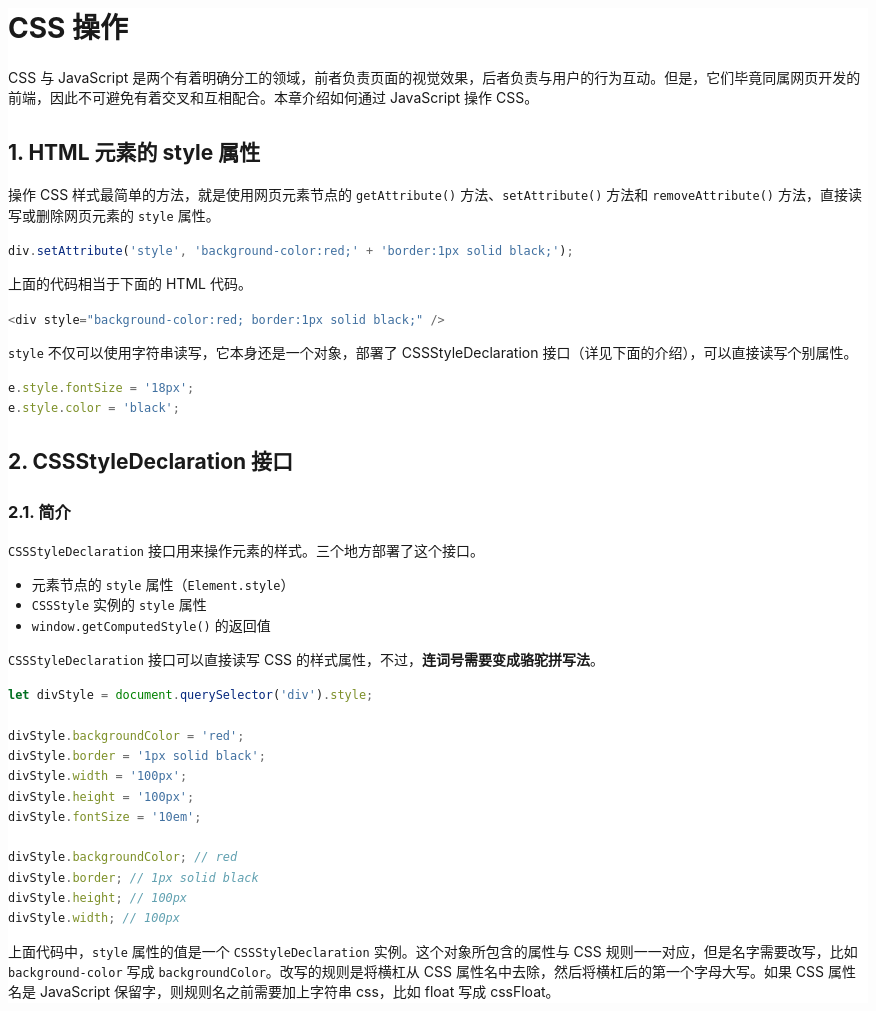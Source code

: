 # CSS 操作

CSS 与 JavaScript 是两个有着明确分工的领域，前者负责页面的视觉效果，后者负责与用户的行为互动。但是，它们毕竟同属网页开发的前端，因此不可避免有着交叉和互相配合。本章介绍如何通过 JavaScript 操作 CSS。

## 1. HTML 元素的 style 属性

操作 CSS 样式最简单的方法，就是使用网页元素节点的 `getAttribute()` 方法、`setAttribute()` 方法和 `removeAttribute()` 方法，直接读写或删除网页元素的 `style` 属性。

```javascript
div.setAttribute('style', 'background-color:red;' + 'border:1px solid black;');
```

上面的代码相当于下面的 HTML 代码。

```javascript
<div style="background-color:red; border:1px solid black;" />
```

`style` 不仅可以使用字符串读写，它本身还是一个对象，部署了 CSSStyleDeclaration 接口（详见下面的介绍），可以直接读写个别属性。

```javascript
e.style.fontSize = '18px';
e.style.color = 'black';
```

## 2. CSSStyleDeclaration 接口

### 2.1. 简介

`CSSStyleDeclaration` 接口用来操作元素的样式。三个地方部署了这个接口。

- 元素节点的 `style` 属性（`Element.style`）
- `CSSStyle` 实例的 `style` 属性
- `window.getComputedStyle()` 的返回值

`CSSStyleDeclaration` 接口可以直接读写 CSS 的样式属性，不过，**连词号需要变成骆驼拼写法**。

```javascript
let divStyle = document.querySelector('div').style;

divStyle.backgroundColor = 'red';
divStyle.border = '1px solid black';
divStyle.width = '100px';
divStyle.height = '100px';
divStyle.fontSize = '10em';

divStyle.backgroundColor; // red
divStyle.border; // 1px solid black
divStyle.height; // 100px
divStyle.width; // 100px
```

上面代码中，`style` 属性的值是一个 `CSSStyleDeclaration` 实例。这个对象所包含的属性与 CSS 规则一一对应，但是名字需要改写，比如 `background-color` 写成 `backgroundColor`。改写的规则是将横杠从 CSS 属性名中去除，然后将横杠后的第一个字母大写。如果 CSS 属性名是 JavaScript 保留字，则规则名之前需要加上字符串 css，比如 float 写成 cssFloat。
